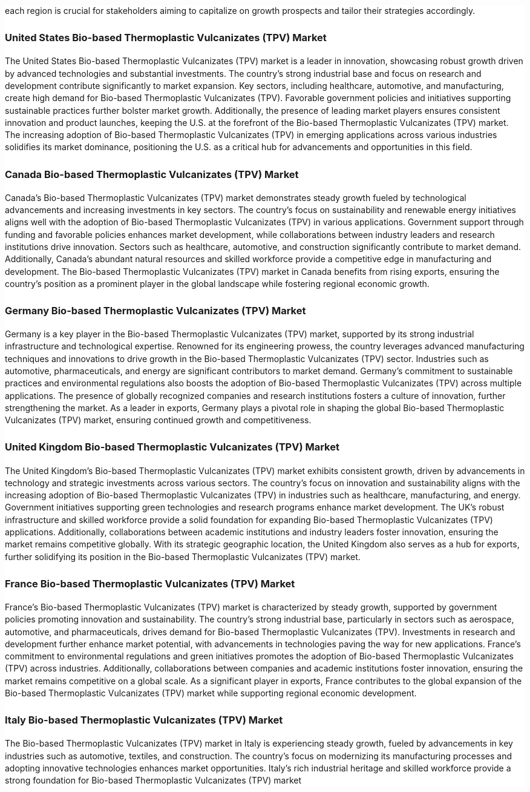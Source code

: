 each region is crucial for stakeholders aiming to capitalize on growth prospects and tailor their strategies accordingly.</p><h3>United States Bio-based Thermoplastic Vulcanizates (TPV) Market</h3><p>The United States Bio-based Thermoplastic Vulcanizates (TPV) market is a leader in innovation, showcasing robust growth driven by advanced technologies and substantial investments. The country&rsquo;s strong industrial base and focus on research and development contribute significantly to market expansion. Key sectors, including healthcare, automotive, and manufacturing, create high demand for Bio-based Thermoplastic Vulcanizates (TPV). Favorable government policies and initiatives supporting sustainable practices further bolster market growth. Additionally, the presence of leading market players ensures consistent innovation and product launches, keeping the U.S. at the forefront of the Bio-based Thermoplastic Vulcanizates (TPV) market. The increasing adoption of Bio-based Thermoplastic Vulcanizates (TPV) in emerging applications across various industries solidifies its market dominance, positioning the U.S. as a critical hub for advancements and opportunities in this field.</p><h3>Canada Bio-based Thermoplastic Vulcanizates (TPV) Market</h3><p>Canada&rsquo;s Bio-based Thermoplastic Vulcanizates (TPV) market demonstrates steady growth fueled by technological advancements and increasing investments in key sectors. The country&rsquo;s focus on sustainability and renewable energy initiatives aligns well with the adoption of Bio-based Thermoplastic Vulcanizates (TPV) in various applications. Government support through funding and favorable policies enhances market development, while collaborations between industry leaders and research institutions drive innovation. Sectors such as healthcare, automotive, and construction significantly contribute to market demand. Additionally, Canada&rsquo;s abundant natural resources and skilled workforce provide a competitive edge in manufacturing and development. The Bio-based Thermoplastic Vulcanizates (TPV) market in Canada benefits from rising exports, ensuring the country&rsquo;s position as a prominent player in the global landscape while fostering regional economic growth.</p><h3>Germany Bio-based Thermoplastic Vulcanizates (TPV) Market</h3><p>Germany is a key player in the Bio-based Thermoplastic Vulcanizates (TPV) market, supported by its strong industrial infrastructure and technological expertise. Renowned for its engineering prowess, the country leverages advanced manufacturing techniques and innovations to drive growth in the Bio-based Thermoplastic Vulcanizates (TPV) sector. Industries such as automotive, pharmaceuticals, and energy are significant contributors to market demand. Germany&rsquo;s commitment to sustainable practices and environmental regulations also boosts the adoption of Bio-based Thermoplastic Vulcanizates (TPV) across multiple applications. The presence of globally recognized companies and research institutions fosters a culture of innovation, further strengthening the market. As a leader in exports, Germany plays a pivotal role in shaping the global Bio-based Thermoplastic Vulcanizates (TPV) market, ensuring continued growth and competitiveness.</p><h3>United Kingdom Bio-based Thermoplastic Vulcanizates (TPV) Market</h3><p>The United Kingdom&rsquo;s Bio-based Thermoplastic Vulcanizates (TPV) market exhibits consistent growth, driven by advancements in technology and strategic investments across various sectors. The country&rsquo;s focus on innovation and sustainability aligns with the increasing adoption of Bio-based Thermoplastic Vulcanizates (TPV) in industries such as healthcare, manufacturing, and energy. Government initiatives supporting green technologies and research programs enhance market development. The UK&rsquo;s robust infrastructure and skilled workforce provide a solid foundation for expanding Bio-based Thermoplastic Vulcanizates (TPV) applications. Additionally, collaborations between academic institutions and industry leaders foster innovation, ensuring the market remains competitive globally. With its strategic geographic location, the United Kingdom also serves as a hub for exports, further solidifying its position in the Bio-based Thermoplastic Vulcanizates (TPV) market.</p><h3>France Bio-based Thermoplastic Vulcanizates (TPV) Market</h3><p>France&rsquo;s Bio-based Thermoplastic Vulcanizates (TPV) market is characterized by steady growth, supported by government policies promoting innovation and sustainability. The country&rsquo;s strong industrial base, particularly in sectors such as aerospace, automotive, and pharmaceuticals, drives demand for Bio-based Thermoplastic Vulcanizates (TPV). Investments in research and development further enhance market potential, with advancements in technologies paving the way for new applications. France&rsquo;s commitment to environmental regulations and green initiatives promotes the adoption of Bio-based Thermoplastic Vulcanizates (TPV) across industries. Additionally, collaborations between companies and academic institutions foster innovation, ensuring the market remains competitive on a global scale. As a significant player in exports, France contributes to the global expansion of the Bio-based Thermoplastic Vulcanizates (TPV) market while supporting regional economic development.</p><h3>Italy Bio-based Thermoplastic Vulcanizates (TPV) Market</h3><p>The Bio-based Thermoplastic Vulcanizates (TPV) market in Italy is experiencing steady growth, fueled by advancements in key industries such as automotive, textiles, and construction. The country&rsquo;s focus on modernizing its manufacturing processes and adopting innovative technologies enhances market opportunities. Italy&rsquo;s rich industrial heritage and skilled workforce provide a strong foundation for Bio-based Thermoplastic Vulcanizates (TPV) market